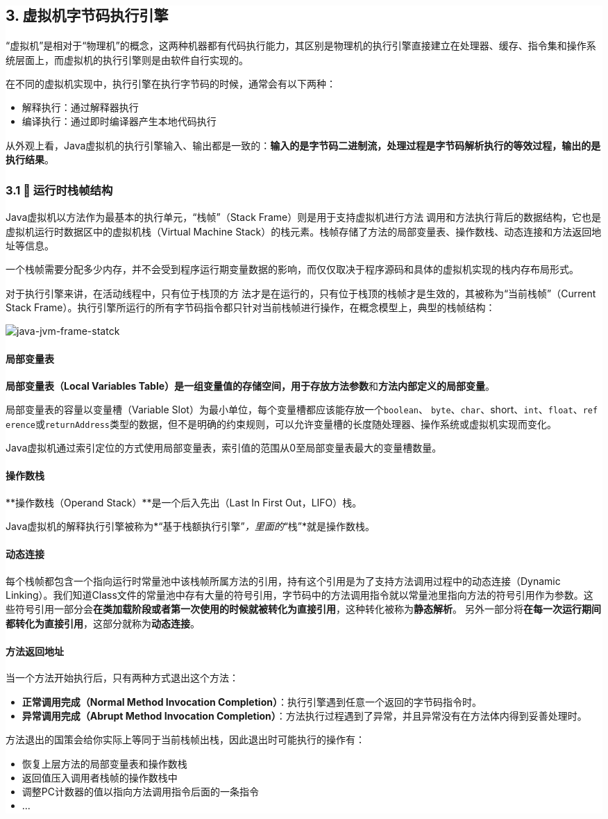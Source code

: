 
## 3. 虚拟机字节码执行引擎

“虚拟机”是相对于“物理机”的概念，这两种机器都有代码执行能力，其区别是物理机的执行引擎直接建立在处理器、缓存、指令集和操作系统层面上，而虚拟机的执行引擎则是由软件自行实现的。

在不同的虚拟机实现中，执行引擎在执行字节码的时候，通常会有以下两种：

- 解释执行：通过解释器执行
- 编译执行：通过即时编译器产生本地代码执行

从外观上看，Java虚拟机的执行引擎输入、输出都是一致的：**输入的是字节码二进制流，处理过程是字节码解析执行的等效过程，输出的是执行结果**。

### 3.1 🧾 运行时栈帧结构

Java虚拟机以方法作为最基本的执行单元，“栈帧”（Stack Frame）则是用于支持虚拟机进行方法 调用和方法执行背后的数据结构，它也是虚拟机运行时数据区中的虚拟机栈（Virtual Machine Stack）的栈元素。栈帧存储了方法的局部变量表、操作数栈、动态连接和方法返回地址等信息。

一个栈帧需要分配多少内存，并不会受到程序运行期变量数据的影响，而仅仅取决于程序源码和具体的虚拟机实现的栈内存布局形式。

对于执行引擎来讲，在活动线程中，只有位于栈顶的方 法才是在运行的，只有位于栈顶的栈帧才是生效的，其被称为“当前栈帧”（Current Stack Frame）。执行引擎所运行的所有字节码指令都只针对当前栈帧进行操作，在概念模型上，典型的栈帧结构：

![java-jvm-frame-statck](https://s2.loli.net/2022/07/28/J7Bd26o8cKWFnQ4.png)

#### 局部变量表

**局部变量表（Local Variables Table）**是一组变量值的存储空间，用于存放**方法参数**和**方法内部定义的局部变量**。

局部变量表的容量以变量槽（Variable Slot）为最小单位，每个变量槽都应该能存放一个`boolean`、 `byte`、`char`、short、`int`、`float`、`reference`或`returnAddress`类型的数据，但不是明确的约束规则，可以允许变量槽的长度随处理器、操作系统或虚拟机实现而变化。

Java虚拟机通过索引定位的方式使用局部变量表，索引值的范围从0至局部变量表最大的变量槽数量。

#### 操作数栈

**操作数栈（Operand Stack）**是一个后入先出（Last In First Out，LIFO）栈。

Java虚拟机的解释执行引擎被称为*“基于栈额执行引擎”*，里面的*“栈”*就是操作数栈。

#### 动态连接

每个栈帧都包含一个指向运行时常量池中该栈帧所属方法的引用，持有这个引用是为了支持方法调用过程中的动态连接（Dynamic Linking）。我们知道Class文件的常量池中存有大量的符号引用，字节码中的方法调用指令就以常量池里指向方法的符号引用作为参数。这些符号引用一部分会**在类加载阶段或者第一次使用的时候就被转化为直接引用**，这种转化被称为**静态解析**。 另外一部分将**在每一次运行期间都转化为直接引用**，这部分就称为**动态连接**。

#### 方法返回地址

当一个方法开始执行后，只有两种方式退出这个方法：

- **正常调用完成（Normal Method Invocation Completion）**：执行引擎遇到任意一个返回的字节码指令时。
- **异常调用完成（Abrupt Method Invocation Completion）**：方法执行过程遇到了异常，并且异常没有在方法体内得到妥善处理时。

方法退出的国策会给你实际上等同于当前栈帧出栈，因此退出时可能执行的操作有：

- 恢复上层方法的局部变量表和操作数栈
- 返回值压入调用者栈帧的操作数栈中
- 调整PC计数器的值以指向方法调用指令后面的一条指令
- ...
